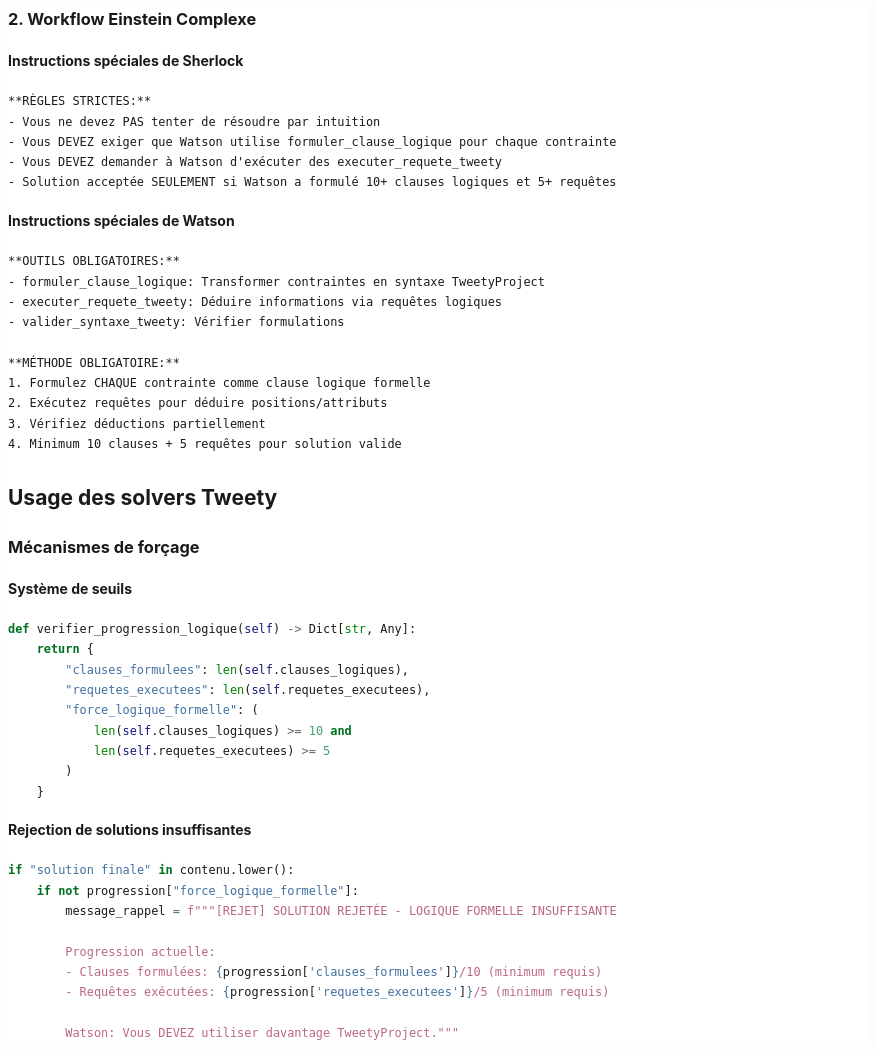 ### 2. Workflow Einstein Complexe

#### Instructions spéciales de Sherlock
```
**RÈGLES STRICTES:**
- Vous ne devez PAS tenter de résoudre par intuition
- Vous DEVEZ exiger que Watson utilise formuler_clause_logique pour chaque contrainte  
- Vous DEVEZ demander à Watson d'exécuter des executer_requete_tweety
- Solution acceptée SEULEMENT si Watson a formulé 10+ clauses logiques et 5+ requêtes
```

#### Instructions spéciales de Watson
```
**OUTILS OBLIGATOIRES:**
- formuler_clause_logique: Transformer contraintes en syntaxe TweetyProject
- executer_requete_tweety: Déduire informations via requêtes logiques
- valider_syntaxe_tweety: Vérifier formulations

**MÉTHODE OBLIGATOIRE:**
1. Formulez CHAQUE contrainte comme clause logique formelle
2. Exécutez requêtes pour déduire positions/attributs  
3. Vérifiez déductions partiellement
4. Minimum 10 clauses + 5 requêtes pour solution valide
```

## Usage des solvers Tweety

### Mécanismes de forçage

#### Système de seuils
```python
def verifier_progression_logique(self) -> Dict[str, Any]:
    return {
        "clauses_formulees": len(self.clauses_logiques),
        "requetes_executees": len(self.requetes_executees), 
        "force_logique_formelle": (
            len(self.clauses_logiques) >= 10 and 
            len(self.requetes_executees) >= 5
        )
    }
```

#### Rejection de solutions insuffisantes
```python
if "solution finale" in contenu.lower():
    if not progression["force_logique_formelle"]:
        message_rappel = f"""[REJET] SOLUTION REJETÉE - LOGIQUE FORMELLE INSUFFISANTE
        
        Progression actuelle:
        - Clauses formulées: {progression['clauses_formulees']}/10 (minimum requis)
        - Requêtes exécutées: {progression['requetes_executees']}/5 (minimum requis)
        
        Watson: Vous DEVEZ utiliser davantage TweetyProject."""
```
